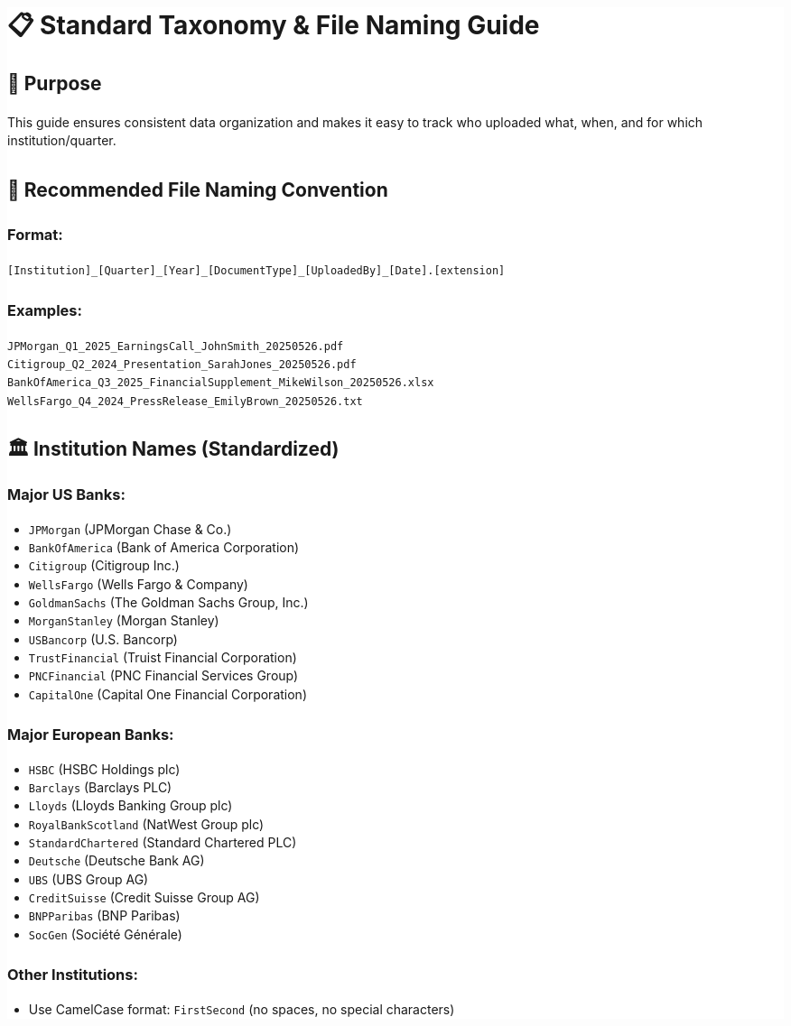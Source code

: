 # 📋 Standard Taxonomy & File Naming Guide

## 🎯 **Purpose**
This guide ensures consistent data organization and makes it easy to track who uploaded what, when, and for which institution/quarter.

## 📁 **Recommended File Naming Convention**

### **Format:**
```
[Institution]_[Quarter]_[Year]_[DocumentType]_[UploadedBy]_[Date].[extension]
```

### **Examples:**
```
JPMorgan_Q1_2025_EarningsCall_JohnSmith_20250526.pdf
Citigroup_Q2_2024_Presentation_SarahJones_20250526.pdf
BankOfAmerica_Q3_2025_FinancialSupplement_MikeWilson_20250526.xlsx
WellsFargo_Q4_2024_PressRelease_EmilyBrown_20250526.txt
```

## 🏛️ **Institution Names (Standardized)**

### **Major US Banks:**
- `JPMorgan` (JPMorgan Chase & Co.)
- `BankOfAmerica` (Bank of America Corporation)
- `Citigroup` (Citigroup Inc.)
- `WellsFargo` (Wells Fargo & Company)
- `GoldmanSachs` (The Goldman Sachs Group, Inc.)
- `MorganStanley` (Morgan Stanley)
- `USBancorp` (U.S. Bancorp)
- `TrustFinancial` (Truist Financial Corporation)
- `PNCFinancial` (PNC Financial Services Group)
- `CapitalOne` (Capital One Financial Corporation)

### **Major European Banks:**
- `HSBC` (HSBC Holdings plc)
- `Barclays` (Barclays PLC)
- `Lloyds` (Lloyds Banking Group plc)
- `RoyalBankScotland` (NatWest Group plc)
- `StandardChartered` (Standard Chartered PLC)
- `Deutsche` (Deutsche Bank AG)
- `UBS` (UBS Group AG)
- `CreditSuisse` (Credit Suisse Group AG)
- `BNPParibas` (BNP Paribas)
- `SocGen` (Société Générale)

### **Other Institutions:**
- Use CamelCase format: `FirstSecond` (no spaces, no special characters)
